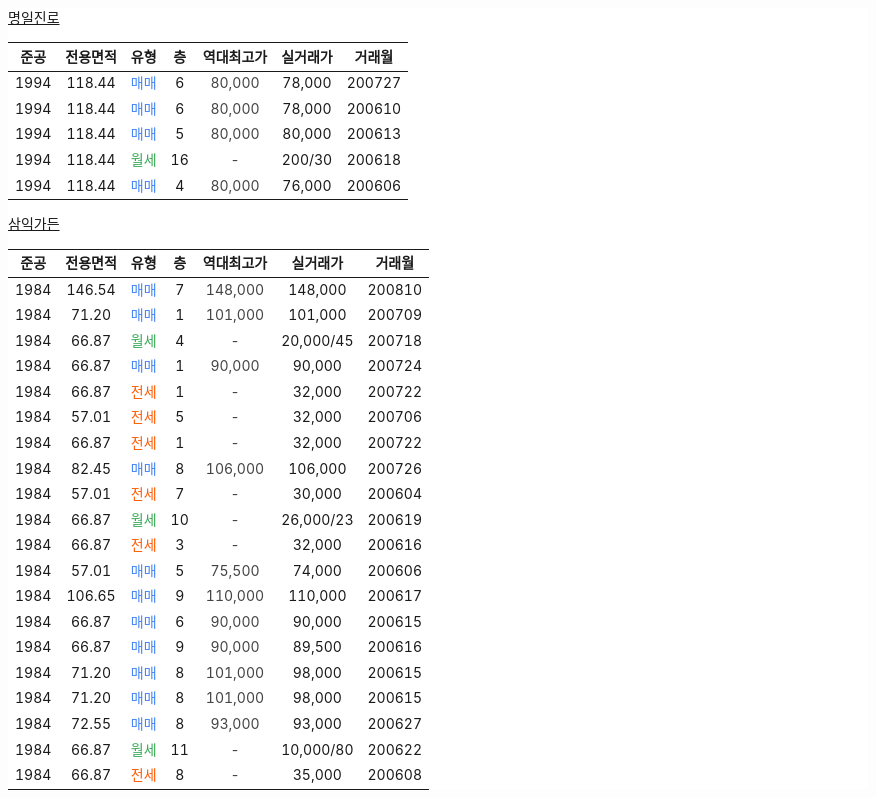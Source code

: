 
[명일진로](https://search.naver.com/search.naver?query=%EC%84%9C%EC%9A%B8%ED%8A%B9%EB%B3%84%EC%8B%9C+%EA%B0%95%EB%8F%99%EA%B5%AC+%EB%AA%85%EC%9D%BC%EB%8F%99+%EB%AA%85%EC%9D%BC%EC%A7%84%EB%A1%9C)

|준공|전용면적|유형|층|역대최고가|실거래가|거래월|
|:---:|:---:|:---:|:---:|:---:|:---:|:---:|
|1994|118.44|<span style="color:#4285f3">매매</span>|6|<span style="color:#444444">80,000</span>|78,000|200727|
|1994|118.44|<span style="color:#4285f3">매매</span>|6|<span style="color:#444444">80,000</span>|78,000|200610|
|1994|118.44|<span style="color:#4285f3">매매</span>|5|<span style="color:#444444">80,000</span>|80,000|200613|
|1994|118.44|<span style="color:#34a853">월세</span>|16|<span style="color:#444444">-</span>|200/30|200618|
|1994|118.44|<span style="color:#4285f3">매매</span>|4|<span style="color:#444444">80,000</span>|76,000|200606|

[삼익가든](https://search.naver.com/search.naver?query=%EC%84%9C%EC%9A%B8%ED%8A%B9%EB%B3%84%EC%8B%9C+%EA%B0%95%EB%8F%99%EA%B5%AC+%EB%AA%85%EC%9D%BC%EB%8F%99+%EC%82%BC%EC%9D%B5%EA%B0%80%EB%93%A0)

|준공|전용면적|유형|층|역대최고가|실거래가|거래월|
|:---:|:---:|:---:|:---:|:---:|:---:|:---:|
|1984|146.54|<span style="color:#4285f3">매매</span>|7|<span style="color:#444444">148,000</span>|148,000|200810|
|1984|71.20|<span style="color:#4285f3">매매</span>|1|<span style="color:#444444">101,000</span>|101,000|200709|
|1984|66.87|<span style="color:#34a853">월세</span>|4|<span style="color:#444444">-</span>|20,000/45|200718|
|1984|66.87|<span style="color:#4285f3">매매</span>|1|<span style="color:#444444">90,000</span>|90,000|200724|
|1984|66.87|<span style="color:#ff5a00">전세</span>|1|<span style="color:#444444">-</span>|32,000|200722|
|1984|57.01|<span style="color:#ff5a00">전세</span>|5|<span style="color:#444444">-</span>|32,000|200706|
|1984|66.87|<span style="color:#ff5a00">전세</span>|1|<span style="color:#444444">-</span>|32,000|200722|
|1984|82.45|<span style="color:#4285f3">매매</span>|8|<span style="color:#444444">106,000</span>|106,000|200726|
|1984|57.01|<span style="color:#ff5a00">전세</span>|7|<span style="color:#444444">-</span>|30,000|200604|
|1984|66.87|<span style="color:#34a853">월세</span>|10|<span style="color:#444444">-</span>|26,000/23|200619|
|1984|66.87|<span style="color:#ff5a00">전세</span>|3|<span style="color:#444444">-</span>|32,000|200616|
|1984|57.01|<span style="color:#4285f3">매매</span>|5|<span style="color:#444444">75,500</span>|74,000|200606|
|1984|106.65|<span style="color:#4285f3">매매</span>|9|<span style="color:#444444">110,000</span>|110,000|200617|
|1984|66.87|<span style="color:#4285f3">매매</span>|6|<span style="color:#444444">90,000</span>|90,000|200615|
|1984|66.87|<span style="color:#4285f3">매매</span>|9|<span style="color:#444444">90,000</span>|89,500|200616|
|1984|71.20|<span style="color:#4285f3">매매</span>|8|<span style="color:#444444">101,000</span>|98,000|200615|
|1984|71.20|<span style="color:#4285f3">매매</span>|8|<span style="color:#444444">101,000</span>|98,000|200615|
|1984|72.55|<span style="color:#4285f3">매매</span>|8|<span style="color:#444444">93,000</span>|93,000|200627|
|1984|66.87|<span style="color:#34a853">월세</span>|11|<span style="color:#444444">-</span>|10,000/80|200622|
|1984|66.87|<span style="color:#ff5a00">전세</span>|8|<span style="color:#444444">-</span>|35,000|200608|
